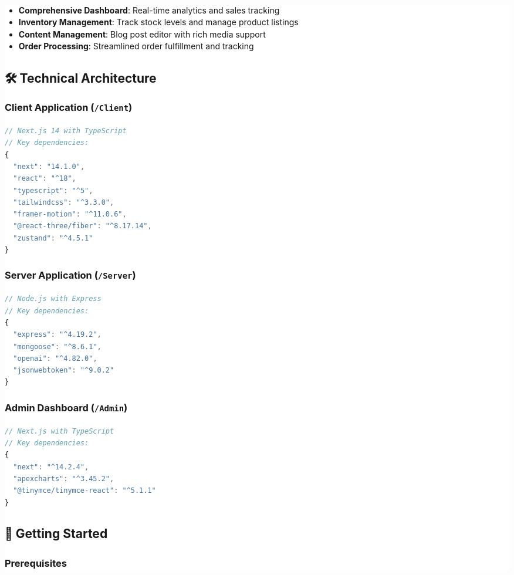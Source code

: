 - **Comprehensive Dashboard**: Real-time analytics and sales tracking
- **Inventory Management**: Track stock levels and manage product listings
- **Content Management**: Blog post editor with rich media support
- **Order Processing**: Streamlined order fulfillment and tracking

## 🛠 Technical Architecture

### Client Application (`/Client`)

```typescript
// Next.js 14 with TypeScript
// Key dependencies:
{
  "next": "14.1.0",
  "react": "^18",
  "typescript": "^5",
  "tailwindcss": "^3.3.0",
  "framer-motion": "^11.0.6",
  "@react-three/fiber": "^8.17.14",
  "zustand": "^4.5.1"
}
```

### Server Application (`/Server`)

```javascript
// Node.js with Express
// Key dependencies:
{
  "express": "^4.19.2",
  "mongoose": "^8.6.1",
  "openai": "^4.82.0",
  "jsonwebtoken": "^9.0.2"
}
```

### Admin Dashboard (`/Admin`)

```typescript
// Next.js with TypeScript
// Key dependencies:
{
  "next": "^14.2.4",
  "apexcharts": "^3.45.2",
  "@tinymce/tinymce-react": "^5.1.1"
}
```

## 🚀 Getting Started

### Prerequisites
